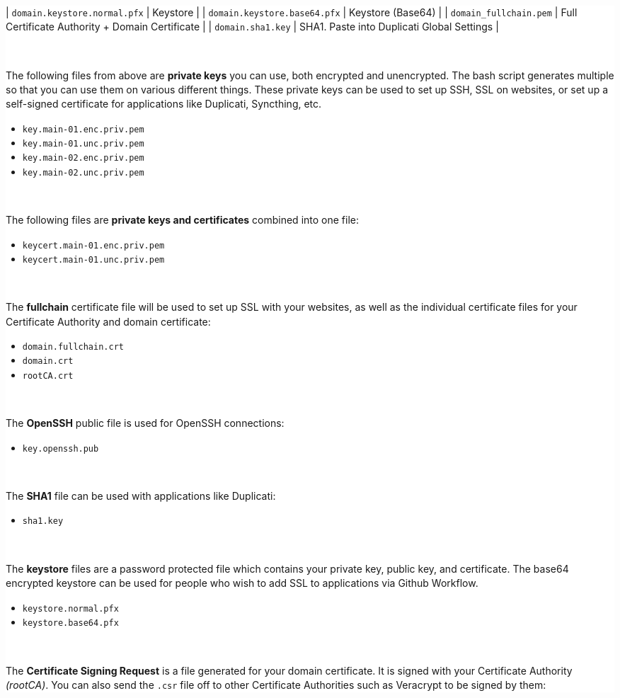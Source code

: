 | `domain.keystore.normal.pfx` | Keystore |
| `domain.keystore.base64.pfx` | Keystore (Base64) |
| `domain_fullchain.pem` | Full Certificate Authority + Domain Certificate |
| `domain.sha1.key` | SHA1. Paste into Duplicati Global Settings |

<br>

The following files from above are **private keys** you can use, both encrypted and unencrypted. The bash script generates multiple so that you can use them on various different things. These private keys can be used to set up SSH, SSL on websites, or set up a self-signed certificate for applications like Duplicati, Syncthing, etc.

- `key.main-01.enc.priv.pem`
- `key.main-01.unc.priv.pem`
- `key.main-02.enc.priv.pem`
- `key.main-02.unc.priv.pem`

<br>

The following files are **private keys and certificates** combined into one file:

- `keycert.main-01.enc.priv.pem`
- `keycert.main-01.unc.priv.pem`

<br>

The **fullchain** certificate file will be used to set up SSL with your websites, as well as the individual certificate files for your Certificate Authority and domain certificate:

- `domain.fullchain.crt`
- `domain.crt`
- `rootCA.crt`

<br>

The **OpenSSH** public file is used for OpenSSH connections:

- `key.openssh.pub`

<br>

The **SHA1** file can be used with applications like Duplicati:

- `sha1.key`

<br>

The **keystore** files are a password protected file which contains your private key, public key, and certificate. The base64 encrypted keystore can be used for people who wish to add SSL to applications via Github Workflow.

- `keystore.normal.pfx`
- `keystore.base64.pfx`

<br>

The **Certificate Signing Request** is a file generated for your domain certificate. It is signed with your Certificate Authority _(rootCA)_. You can also send the `.csr` file off to other Certificate Authorities such as Veracrypt to be signed by them:
